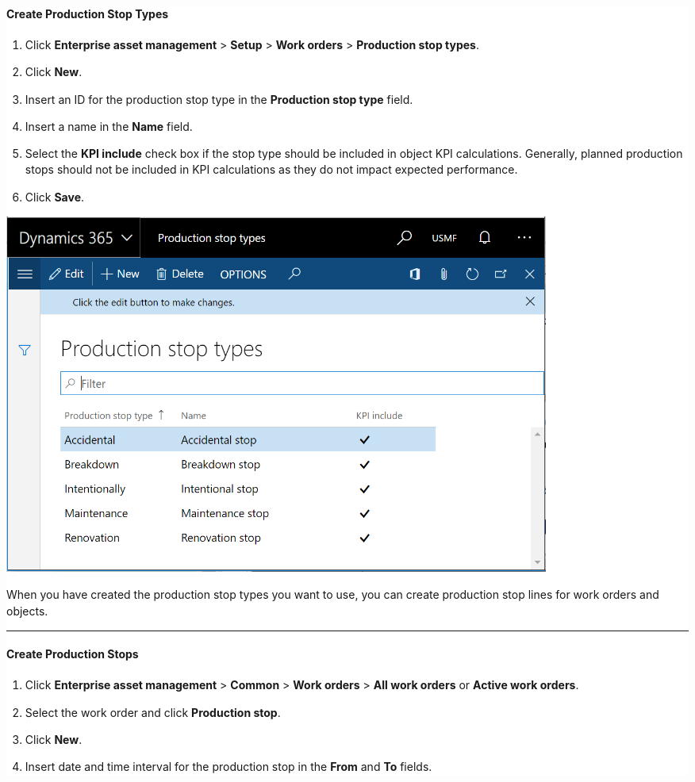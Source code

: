 
#### Create Production Stop Types


1. Click **Enterprise asset management** > **Setup** > **Work orders** > **Production stop types**.
2. Click **New**.

3. Insert an ID for the production stop type in the **Production stop type** field.
4. Insert a name in the **Name** field.

5. Select the **KPI include** check box if the stop type should be included in object KPI calculations. Generally, planned production stops should not be included in KPI calculations as they do not impact expected performance.
6. Click **Save**.


![Figure 8-35](/Figures/08-35_ProductionStopTypes_Form_AX7-01.png)


When you have created the production stop types you want to use, you can create production stop lines for work orders and objects.


---


#### Create Production Stops


1. Click **Enterprise asset management** > **Common** > **Work orders** > **All work orders** or **Active work orders**.
2. Select the work order and click **Production stop**.

3. Click **New**.
4. Insert date and time interval for the production stop in the **From** and **To** fields.

